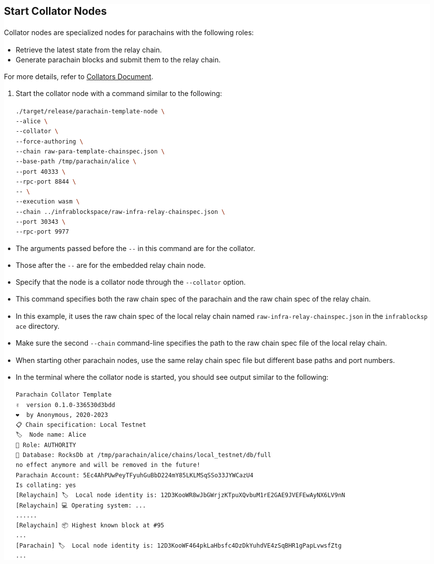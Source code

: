## Start Collator Nodes

Collator nodes are specialized nodes for parachains with the following roles:

- Retrieve the latest state from the relay chain.
- Generate parachain blocks and submit them to the relay chain.
  
For more details, refer to [Collators Document](https://wiki.polkadot.network/docs/learn-parachains-protocol#collators).

1. Start the collator node with a command similar to the following:

   ```bash
   ./target/release/parachain-template-node \
   --alice \
   --collator \
   --force-authoring \
   --chain raw-para-template-chainspec.json \
   --base-path /tmp/parachain/alice \
   --port 40333 \
   --rpc-port 8844 \
   -- \
   --execution wasm \
   --chain ../infrablockspace/raw-infra-relay-chainspec.json \
   --port 30343 \
   --rpc-port 9977
   ```

- The arguments passed before the `--` in this command are for the collator.

- Those after the `--` are for the embedded relay chain node.

- Specify that the node is a collator node through the `--collator` option.

- This command specifies both the raw chain spec of the parachain and the raw chain spec of the relay chain.

- In this example, it uses the raw chain spec of the local relay chain named `raw-infra-relay-chainspec.json` in the `infrablockspace` directory.

- Make sure the second `--chain` command-line specifies the path to the raw chain spec file of the local relay chain.

- When starting other parachain nodes, use the same relay chain spec file but different base paths and port numbers.

- In the terminal where the collator node is started, you should see output similar to the following:

   ```text
   Parachain Collator Template
   ✌️  version 0.1.0-336530d3bdd
   ❤️  by Anonymous, 2020-2023
   📋 Chain specification: Local Testnet
   🏷  Node name: Alice
   👤 Role: AUTHORITY
   💾 Database: RocksDb at /tmp/parachain/alice/chains/local_testnet/db/full
   no effect anymore and will be removed in the future!
   Parachain Account: 5Ec4AhPUwPeyTFyuhGuBbD224mY85LKLMSqSSo33JYWCazU4
   Is collating: yes
   [Relaychain] 🏷  Local node identity is: 12D3KooWR8wJbGWrjzKTpuXQvbuM1rE2GAE9JVEFEwAyNX6LV9nN
   [Relaychain] 💻 Operating system: ...
   ......
   [Relaychain] 📦 Highest known block at #95
   ...
   [Parachain] 🏷  Local node identity is: 12D3KooWF464pkLaHbsfc4DzDkYuhdVE4zSqBHR1gPapLvwsfZtg
   ...
   ```
